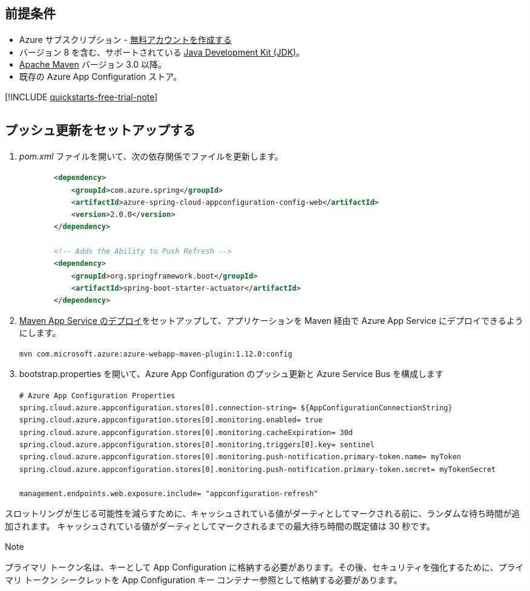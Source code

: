 ## <a name="prerequisites"></a>前提条件

- Azure サブスクリプション - [無料アカウントを作成する](https://azure.microsoft.com/free/)
- バージョン 8 を含む、サポートされている [Java Development Kit (JDK)](/java/azure/jdk)。
- [Apache Maven](https://maven.apache.org/download.cgi) バージョン 3.0 以降。
- 既存の Azure App Configuration ストア。

[!INCLUDE [quickstarts-free-trial-note](../../includes/quickstarts-free-trial-note.md)]

## <a name="setup-push-refresh"></a>プッシュ更新をセットアップする

1. *pom.xml* ファイルを開いて、次の依存関係でファイルを更新します。

   ```xml
           <dependency>
               <groupId>com.azure.spring</groupId>
               <artifactId>azure-spring-cloud-appconfiguration-config-web</artifactId>
               <version>2.0.0</version>
           </dependency>
   
           <!-- Adds the Ability to Push Refresh -->
           <dependency>
               <groupId>org.springframework.boot</groupId>
               <artifactId>spring-boot-starter-actuator</artifactId>
           </dependency>
   ```

1. [Maven App Service のデプロイ](../app-service/quickstart-java.md?tabs=javase)をセットアップして、アプリケーションを Maven 経由で Azure App Service にデプロイできるようにします。

   ```console
   mvn com.microsoft.azure:azure-webapp-maven-plugin:1.12.0:config
   ```

1. bootstrap.properties を開いて、Azure App Configuration のプッシュ更新と Azure Service Bus を構成します

   ```properties
   # Azure App Configuration Properties
   spring.cloud.azure.appconfiguration.stores[0].connection-string= ${AppConfigurationConnectionString}
   spring.cloud.azure.appconfiguration.stores[0].monitoring.enabled= true
   spring.cloud.azure.appconfiguration.stores[0].monitoring.cacheExpiration= 30d
   spring.cloud.azure.appconfiguration.stores[0].monitoring.triggers[0].key= sentinel
   spring.cloud.azure.appconfiguration.stores[0].monitoring.push-notification.primary-token.name= myToken
   spring.cloud.azure.appconfiguration.stores[0].monitoring.push-notification.primary-token.secret= myTokenSecret
   
   management.endpoints.web.exposure.include= "appconfiguration-refresh"
   ```

スロットリングが生じる可能性を減らすために、キャッシュされている値がダーティとしてマークされる前に、ランダムな待ち時間が追加されます。 キャッシュされている値がダーティとしてマークされるまでの最大待ち時間の既定値は 30 秒です。

> [!NOTE]
> プライマリ トークン名は、キーとして App Configuration に格納する必要があります。その後、セキュリティを強化するために、プライマリ トークン シークレットを App Configuration キー コンテナー参照として格納する必要があります。
